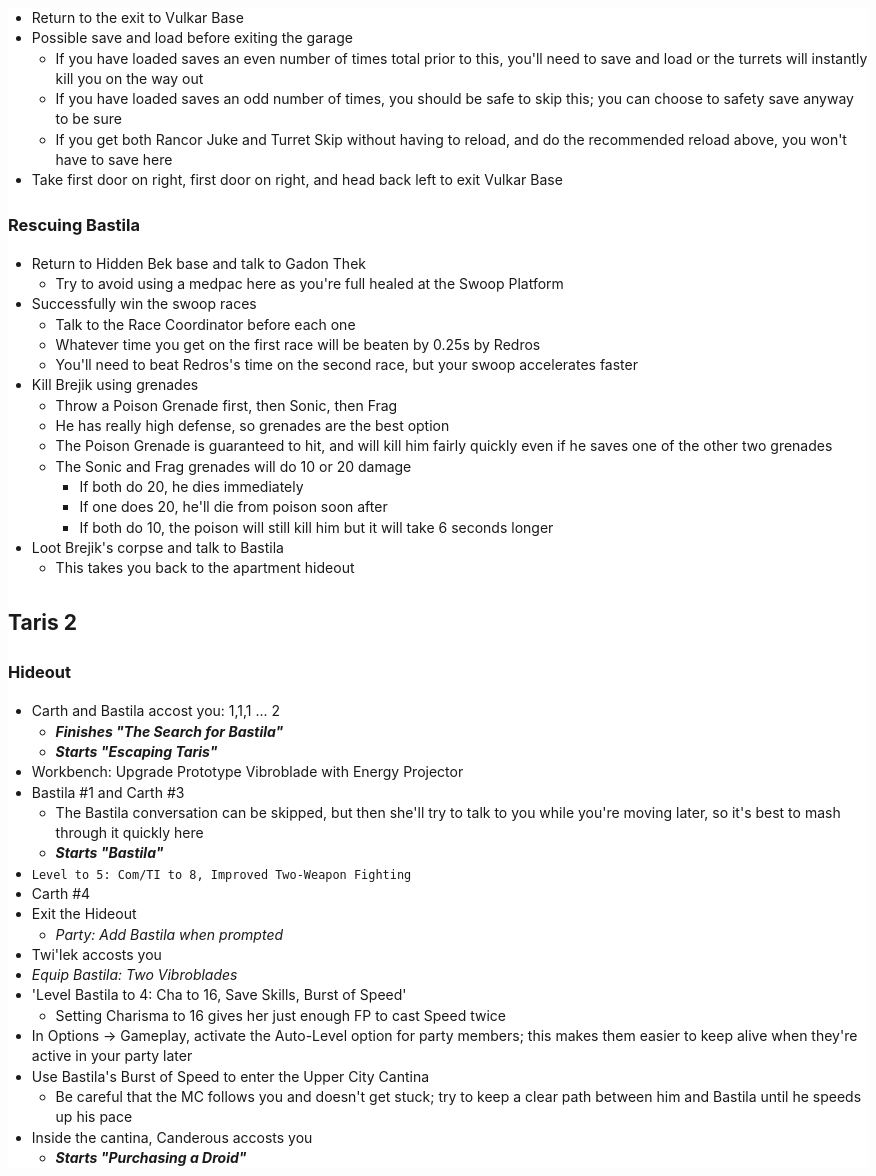 - Return to the exit to Vulkar Base
- Possible save and load before exiting the garage
  - If you have loaded saves an even number of times total prior to this, you'll need to save and load or the turrets will instantly kill you on the way out
  - If you have loaded saves an odd number of times, you should be safe to skip this; you can choose to safety save anyway to be sure
  - If you get both Rancor Juke and Turret Skip without having to reload, and do the recommended reload above, you won't have to save here
- Take first door on right, first door on right, and head back left to exit Vulkar Base 

### Rescuing Bastila
- Return to Hidden Bek base and talk to Gadon Thek
  - Try to avoid using a medpac here as you're full healed at the Swoop Platform
- Successfully win the swoop races
  - Talk to the Race Coordinator before each one
  - Whatever time you get on the first race will be beaten by 0.25s by Redros
  - You'll need to beat Redros's time on the second race, but your swoop accelerates faster
- Kill Brejik using grenades
  - Throw a Poison Grenade first, then Sonic, then Frag
  - He has really high defense, so grenades are the best option
  - The Poison Grenade is guaranteed to hit, and will kill him fairly quickly even if he saves one of the other two grenades
  - The Sonic and Frag grenades will do 10 or 20 damage
    - If both do 20, he dies immediately
    - If one does 20, he'll die from poison soon after
    - If both do 10, the poison will still kill him but it will take 6 seconds longer
- Loot Brejik's corpse and talk to Bastila
  - This takes you back to the apartment hideout

## Taris 2

### Hideout
- Carth and Bastila accost you: 1,1,1 ... 2
  - ***Finishes "The Search for Bastila"***
  - ***Starts "Escaping Taris"***
- Workbench: Upgrade Prototype Vibroblade with Energy Projector
- Bastila #1 and Carth #3
  - The Bastila conversation can be skipped, but then she'll try to talk to you while you're moving later, so it's best to mash through it quickly here
  - ***Starts "Bastila"***
- `Level to 5: Com/TI to 8, Improved Two-Weapon Fighting`
- Carth #4
- Exit the Hideout
  - *Party: Add Bastila when prompted*
- Twi'lek accosts you
- *Equip Bastila: Two Vibroblades*
- 'Level Bastila to 4: Cha to 16, Save Skills, Burst of Speed'
  - Setting Charisma to 16 gives her just enough FP to cast Speed twice  
- In Options -> Gameplay, activate the Auto-Level option for party members; this makes them easier to keep alive when they're active in your party later
- Use Bastila's Burst of Speed to enter the Upper City Cantina
  - Be careful that the MC follows you and doesn't get stuck; try to keep a clear path between him and Bastila until he speeds up his pace
- Inside the cantina, Canderous accosts you
  - ***Starts "Purchasing a Droid"***
